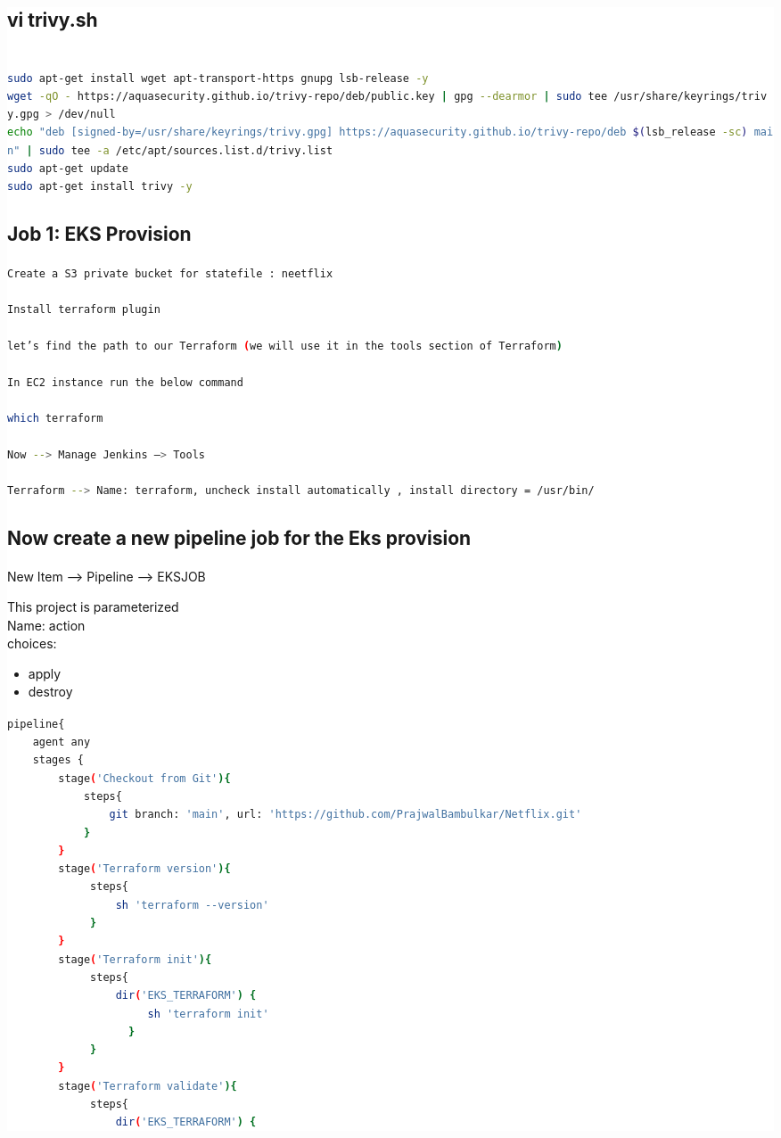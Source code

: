## vi trivy.sh
```bash

sudo apt-get install wget apt-transport-https gnupg lsb-release -y
wget -qO - https://aquasecurity.github.io/trivy-repo/deb/public.key | gpg --dearmor | sudo tee /usr/share/keyrings/trivy.gpg > /dev/null
echo "deb [signed-by=/usr/share/keyrings/trivy.gpg] https://aquasecurity.github.io/trivy-repo/deb $(lsb_release -sc) main" | sudo tee -a /etc/apt/sources.list.d/trivy.list
sudo apt-get update
sudo apt-get install trivy -y
```


Job 1: EKS Provision
-----------------------
```bash
Create a S3 private bucket for statefile : neetflix

Install terraform plugin

let’s find the path to our Terraform (we will use it in the tools section of Terraform)

In EC2 instance run the below command

which terraform 

Now --> Manage Jenkins –> Tools

Terraform --> Name: terraform, uncheck install automatically , install directory = /usr/bin/
```
Now create a new pipeline job for the Eks provision
------------------------------------------

New Item --> Pipeline --> EKSJOB 

This project is parameterized  
Name: action  
choices:  
- apply  
- destroy  

```bash
pipeline{
    agent any
    stages {
        stage('Checkout from Git'){
            steps{
                git branch: 'main', url: 'https://github.com/PrajwalBambulkar/Netflix.git'
            }
        }
        stage('Terraform version'){
             steps{
                 sh 'terraform --version'
             }
        }
        stage('Terraform init'){
             steps{
                 dir('EKS_TERRAFORM') {
                      sh 'terraform init'
                   }
             }
        }
        stage('Terraform validate'){
             steps{
                 dir('EKS_TERRAFORM') {
```